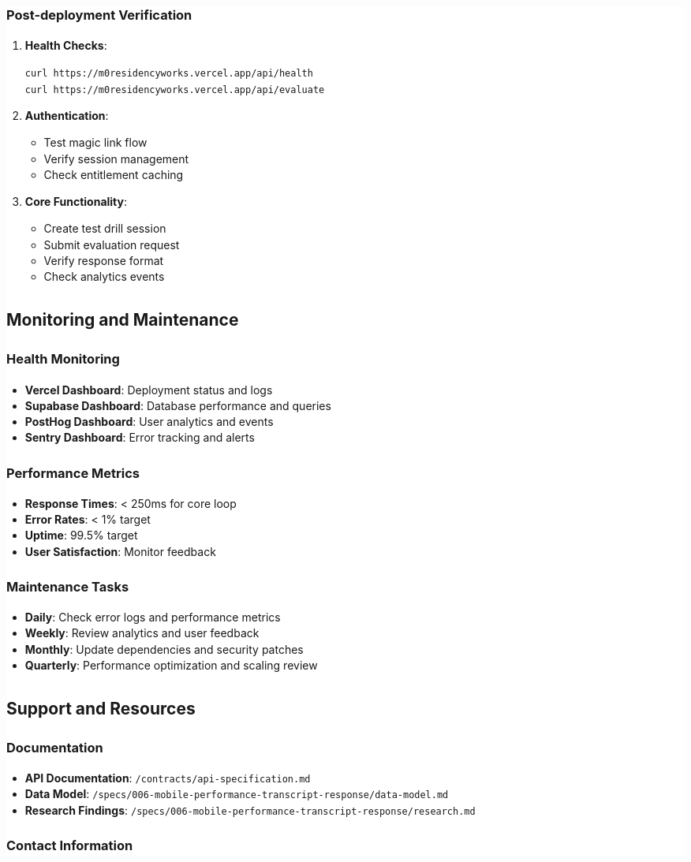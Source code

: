 ### Post-deployment Verification

1. **Health Checks**:
   ```bash
   curl https://m0residencyworks.vercel.app/api/health
   curl https://m0residencyworks.vercel.app/api/evaluate
   ```

2. **Authentication**:
   - Test magic link flow
   - Verify session management
   - Check entitlement caching

3. **Core Functionality**:
   - Create test drill session
   - Submit evaluation request
   - Verify response format
   - Check analytics events

## Monitoring and Maintenance

### Health Monitoring

- **Vercel Dashboard**: Deployment status and logs
- **Supabase Dashboard**: Database performance and queries
- **PostHog Dashboard**: User analytics and events
- **Sentry Dashboard**: Error tracking and alerts

### Performance Metrics

- **Response Times**: < 250ms for core loop
- **Error Rates**: < 1% target
- **Uptime**: 99.5% target
- **User Satisfaction**: Monitor feedback

### Maintenance Tasks

- **Daily**: Check error logs and performance metrics
- **Weekly**: Review analytics and user feedback
- **Monthly**: Update dependencies and security patches
- **Quarterly**: Performance optimization and scaling review

## Support and Resources

### Documentation

- **API Documentation**: `/contracts/api-specification.md`
- **Data Model**: `/specs/006-mobile-performance-transcript-response/data-model.md`
- **Research Findings**: `/specs/006-mobile-performance-transcript-response/research.md`

### Contact Information
